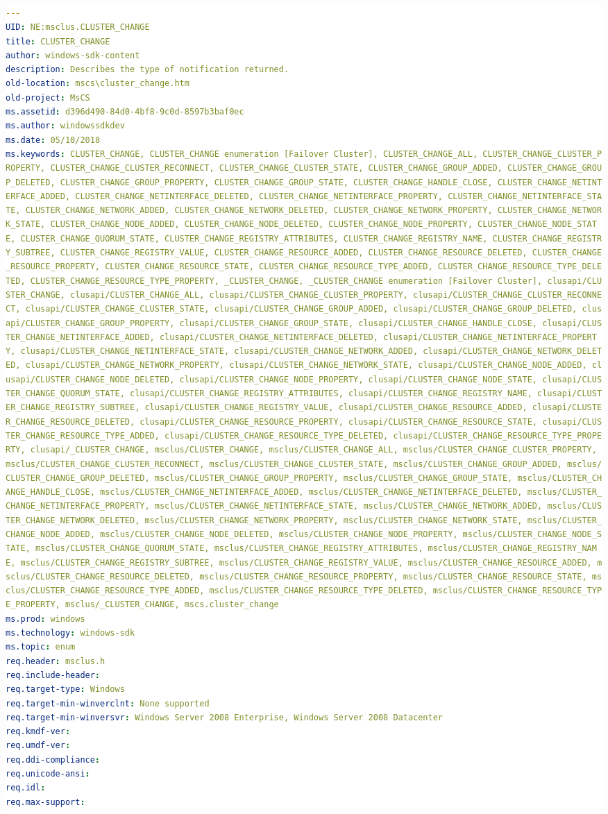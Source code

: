 ```yaml
---
UID: NE:msclus.CLUSTER_CHANGE
title: CLUSTER_CHANGE
author: windows-sdk-content
description: Describes the type of notification returned.
old-location: mscs\cluster_change.htm
old-project: MsCS
ms.assetid: d396d490-84d0-4bf8-9c0d-8597b3baf0ec
ms.author: windowssdkdev
ms.date: 05/10/2018
ms.keywords: CLUSTER_CHANGE, CLUSTER_CHANGE enumeration [Failover Cluster], CLUSTER_CHANGE_ALL, CLUSTER_CHANGE_CLUSTER_PROPERTY, CLUSTER_CHANGE_CLUSTER_RECONNECT, CLUSTER_CHANGE_CLUSTER_STATE, CLUSTER_CHANGE_GROUP_ADDED, CLUSTER_CHANGE_GROUP_DELETED, CLUSTER_CHANGE_GROUP_PROPERTY, CLUSTER_CHANGE_GROUP_STATE, CLUSTER_CHANGE_HANDLE_CLOSE, CLUSTER_CHANGE_NETINTERFACE_ADDED, CLUSTER_CHANGE_NETINTERFACE_DELETED, CLUSTER_CHANGE_NETINTERFACE_PROPERTY, CLUSTER_CHANGE_NETINTERFACE_STATE, CLUSTER_CHANGE_NETWORK_ADDED, CLUSTER_CHANGE_NETWORK_DELETED, CLUSTER_CHANGE_NETWORK_PROPERTY, CLUSTER_CHANGE_NETWORK_STATE, CLUSTER_CHANGE_NODE_ADDED, CLUSTER_CHANGE_NODE_DELETED, CLUSTER_CHANGE_NODE_PROPERTY, CLUSTER_CHANGE_NODE_STATE, CLUSTER_CHANGE_QUORUM_STATE, CLUSTER_CHANGE_REGISTRY_ATTRIBUTES, CLUSTER_CHANGE_REGISTRY_NAME, CLUSTER_CHANGE_REGISTRY_SUBTREE, CLUSTER_CHANGE_REGISTRY_VALUE, CLUSTER_CHANGE_RESOURCE_ADDED, CLUSTER_CHANGE_RESOURCE_DELETED, CLUSTER_CHANGE_RESOURCE_PROPERTY, CLUSTER_CHANGE_RESOURCE_STATE, CLUSTER_CHANGE_RESOURCE_TYPE_ADDED, CLUSTER_CHANGE_RESOURCE_TYPE_DELETED, CLUSTER_CHANGE_RESOURCE_TYPE_PROPERTY, _CLUSTER_CHANGE, _CLUSTER_CHANGE enumeration [Failover Cluster], clusapi/CLUSTER_CHANGE, clusapi/CLUSTER_CHANGE_ALL, clusapi/CLUSTER_CHANGE_CLUSTER_PROPERTY, clusapi/CLUSTER_CHANGE_CLUSTER_RECONNECT, clusapi/CLUSTER_CHANGE_CLUSTER_STATE, clusapi/CLUSTER_CHANGE_GROUP_ADDED, clusapi/CLUSTER_CHANGE_GROUP_DELETED, clusapi/CLUSTER_CHANGE_GROUP_PROPERTY, clusapi/CLUSTER_CHANGE_GROUP_STATE, clusapi/CLUSTER_CHANGE_HANDLE_CLOSE, clusapi/CLUSTER_CHANGE_NETINTERFACE_ADDED, clusapi/CLUSTER_CHANGE_NETINTERFACE_DELETED, clusapi/CLUSTER_CHANGE_NETINTERFACE_PROPERTY, clusapi/CLUSTER_CHANGE_NETINTERFACE_STATE, clusapi/CLUSTER_CHANGE_NETWORK_ADDED, clusapi/CLUSTER_CHANGE_NETWORK_DELETED, clusapi/CLUSTER_CHANGE_NETWORK_PROPERTY, clusapi/CLUSTER_CHANGE_NETWORK_STATE, clusapi/CLUSTER_CHANGE_NODE_ADDED, clusapi/CLUSTER_CHANGE_NODE_DELETED, clusapi/CLUSTER_CHANGE_NODE_PROPERTY, clusapi/CLUSTER_CHANGE_NODE_STATE, clusapi/CLUSTER_CHANGE_QUORUM_STATE, clusapi/CLUSTER_CHANGE_REGISTRY_ATTRIBUTES, clusapi/CLUSTER_CHANGE_REGISTRY_NAME, clusapi/CLUSTER_CHANGE_REGISTRY_SUBTREE, clusapi/CLUSTER_CHANGE_REGISTRY_VALUE, clusapi/CLUSTER_CHANGE_RESOURCE_ADDED, clusapi/CLUSTER_CHANGE_RESOURCE_DELETED, clusapi/CLUSTER_CHANGE_RESOURCE_PROPERTY, clusapi/CLUSTER_CHANGE_RESOURCE_STATE, clusapi/CLUSTER_CHANGE_RESOURCE_TYPE_ADDED, clusapi/CLUSTER_CHANGE_RESOURCE_TYPE_DELETED, clusapi/CLUSTER_CHANGE_RESOURCE_TYPE_PROPERTY, clusapi/_CLUSTER_CHANGE, msclus/CLUSTER_CHANGE, msclus/CLUSTER_CHANGE_ALL, msclus/CLUSTER_CHANGE_CLUSTER_PROPERTY, msclus/CLUSTER_CHANGE_CLUSTER_RECONNECT, msclus/CLUSTER_CHANGE_CLUSTER_STATE, msclus/CLUSTER_CHANGE_GROUP_ADDED, msclus/CLUSTER_CHANGE_GROUP_DELETED, msclus/CLUSTER_CHANGE_GROUP_PROPERTY, msclus/CLUSTER_CHANGE_GROUP_STATE, msclus/CLUSTER_CHANGE_HANDLE_CLOSE, msclus/CLUSTER_CHANGE_NETINTERFACE_ADDED, msclus/CLUSTER_CHANGE_NETINTERFACE_DELETED, msclus/CLUSTER_CHANGE_NETINTERFACE_PROPERTY, msclus/CLUSTER_CHANGE_NETINTERFACE_STATE, msclus/CLUSTER_CHANGE_NETWORK_ADDED, msclus/CLUSTER_CHANGE_NETWORK_DELETED, msclus/CLUSTER_CHANGE_NETWORK_PROPERTY, msclus/CLUSTER_CHANGE_NETWORK_STATE, msclus/CLUSTER_CHANGE_NODE_ADDED, msclus/CLUSTER_CHANGE_NODE_DELETED, msclus/CLUSTER_CHANGE_NODE_PROPERTY, msclus/CLUSTER_CHANGE_NODE_STATE, msclus/CLUSTER_CHANGE_QUORUM_STATE, msclus/CLUSTER_CHANGE_REGISTRY_ATTRIBUTES, msclus/CLUSTER_CHANGE_REGISTRY_NAME, msclus/CLUSTER_CHANGE_REGISTRY_SUBTREE, msclus/CLUSTER_CHANGE_REGISTRY_VALUE, msclus/CLUSTER_CHANGE_RESOURCE_ADDED, msclus/CLUSTER_CHANGE_RESOURCE_DELETED, msclus/CLUSTER_CHANGE_RESOURCE_PROPERTY, msclus/CLUSTER_CHANGE_RESOURCE_STATE, msclus/CLUSTER_CHANGE_RESOURCE_TYPE_ADDED, msclus/CLUSTER_CHANGE_RESOURCE_TYPE_DELETED, msclus/CLUSTER_CHANGE_RESOURCE_TYPE_PROPERTY, msclus/_CLUSTER_CHANGE, mscs.cluster_change
ms.prod: windows
ms.technology: windows-sdk
ms.topic: enum
req.header: msclus.h
req.include-header: 
req.target-type: Windows
req.target-min-winverclnt: None supported
req.target-min-winversvr: Windows Server 2008 Enterprise, Windows Server 2008 Datacenter
req.kmdf-ver: 
req.umdf-ver: 
req.ddi-compliance: 
req.unicode-ansi: 
req.idl: 
req.max-support: 
```